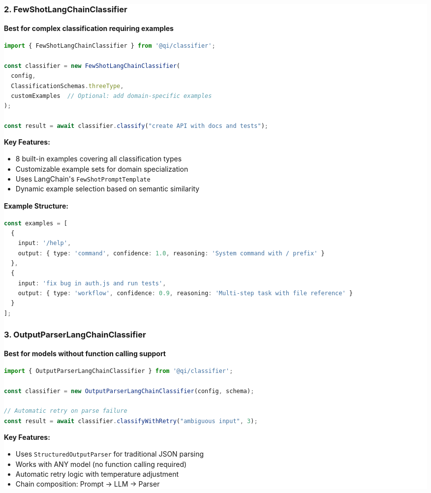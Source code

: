 ### 2. FewShotLangChainClassifier

**Best for complex classification requiring examples**

```typescript
import { FewShotLangChainClassifier } from '@qi/classifier';

const classifier = new FewShotLangChainClassifier(
  config,
  ClassificationSchemas.threeType,
  customExamples  // Optional: add domain-specific examples
);

const result = await classifier.classify("create API with docs and tests");
```

**Key Features:**
- 8 built-in examples covering all classification types
- Customizable example sets for domain specialization
- Uses LangChain's `FewShotPromptTemplate`
- Dynamic example selection based on semantic similarity

**Example Structure:**
```typescript
const examples = [
  {
    input: '/help',
    output: { type: 'command', confidence: 1.0, reasoning: 'System command with / prefix' }
  },
  {
    input: 'fix bug in auth.js and run tests',
    output: { type: 'workflow', confidence: 0.9, reasoning: 'Multi-step task with file reference' }
  }
];
```

### 3. OutputParserLangChainClassifier

**Best for models without function calling support**

```typescript
import { OutputParserLangChainClassifier } from '@qi/classifier';

const classifier = new OutputParserLangChainClassifier(config, schema);

// Automatic retry on parse failure
const result = await classifier.classifyWithRetry("ambiguous input", 3);
```

**Key Features:**
- Uses `StructuredOutputParser` for traditional JSON parsing
- Works with ANY model (no function calling required)
- Automatic retry logic with temperature adjustment
- Chain composition: Prompt → LLM → Parser
